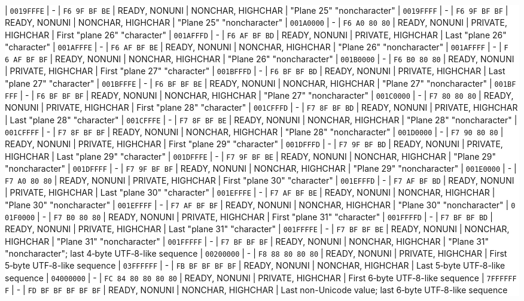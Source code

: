 | `0019FFFE` | -      | `F6 9F BF BE`       | READY, NONUNI | NONCHAR, HIGHCHAR | "Plane 25" "noncharacter"
| `0019FFFF` | -      | `F6 9F BF BF`       | READY, NONUNI | NONCHAR, HIGHCHAR | "Plane 25" "noncharacter"
| `001A0000` | -      | `F6 A0 80 80`       | READY, NONUNI | PRIVATE, HIGHCHAR | First "plane 26" "character"
| `001AFFFD` | -      | `F6 AF BF BD`       | READY, NONUNI | PRIVATE, HIGHCHAR | Last "plane 26" "character"
| `001AFFFE` | -      | `F6 AF BF BE`       | READY, NONUNI | NONCHAR, HIGHCHAR | "Plane 26" "noncharacter"
| `001AFFFF` | -      | `F6 AF BF BF`       | READY, NONUNI | NONCHAR, HIGHCHAR | "Plane 26" "noncharacter"
| `001B0000` | -      | `F6 B0 80 80`       | READY, NONUNI | PRIVATE, HIGHCHAR | First "plane 27" "character"
| `001BFFFD` | -      | `F6 BF BF BD`       | READY, NONUNI | PRIVATE, HIGHCHAR | Last "plane 27" "character"
| `001BFFFE` | -      | `F6 BF BF BE`       | READY, NONUNI | NONCHAR, HIGHCHAR | "Plane 27" "noncharacter"
| `001BFFFF` | -      | `F6 BF BF BF`       | READY, NONUNI | NONCHAR, HIGHCHAR | "Plane 27" "noncharacter"
| `001C0000` | -      | `F7 80 80 80`       | READY, NONUNI | PRIVATE, HIGHCHAR | First "plane 28" "character"
| `001CFFFD` | -      | `F7 8F BF BD`       | READY, NONUNI | PRIVATE, HIGHCHAR | Last "plane 28" "character"
| `001CFFFE` | -      | `F7 8F BF BE`       | READY, NONUNI | NONCHAR, HIGHCHAR | "Plane 28" "noncharacter"
| `001CFFFF` | -      | `F7 8F BF BF`       | READY, NONUNI | NONCHAR, HIGHCHAR | "Plane 28" "noncharacter"
| `001D0000` | -      | `F7 90 80 80`       | READY, NONUNI | PRIVATE, HIGHCHAR | First "plane 29" "character"
| `001DFFFD` | -      | `F7 9F BF BD`       | READY, NONUNI | PRIVATE, HIGHCHAR | Last "plane 29" "character"
| `001DFFFE` | -      | `F7 9F BF BE`       | READY, NONUNI | NONCHAR, HIGHCHAR | "Plane 29" "noncharacter"
| `001DFFFF` | -      | `F7 9F BF BF`       | READY, NONUNI | NONCHAR, HIGHCHAR | "Plane 29" "noncharacter"
| `001E0000` | -      | `F7 A0 80 80`       | READY, NONUNI | PRIVATE, HIGHCHAR | First "plane 30" "character"
| `001EFFFD` | -      | `F7 AF BF BD`       | READY, NONUNI | PRIVATE, HIGHCHAR | Last "plane 30" "character"
| `001EFFFE` | -      | `F7 AF BF BE`       | READY, NONUNI | NONCHAR, HIGHCHAR | "Plane 30" "noncharacter"
| `001EFFFF` | -      | `F7 AF BF BF`       | READY, NONUNI | NONCHAR, HIGHCHAR | "Plane 30" "noncharacter"
| `001F0000` | -      | `F7 B0 80 80`       | READY, NONUNI | PRIVATE, HIGHCHAR | First "plane 31" "character"
| `001FFFFD` | -      | `F7 BF BF BD`       | READY, NONUNI | PRIVATE, HIGHCHAR | Last "plane 31" "character"
| `001FFFFE` | -      | `F7 BF BF BE`       | READY, NONUNI | NONCHAR, HIGHCHAR | "Plane 31" "noncharacter"
| `001FFFFF` | -      | `F7 BF BF BF`       | READY, NONUNI | NONCHAR, HIGHCHAR | "Plane 31" "noncharacter"; last 4‑byte UTF‑8-like sequence
| `00200000` | -      | `F8 88 80 80 80`    | READY, NONUNI | PRIVATE, HIGHCHAR | First 5‑byte UTF‑8-like sequence
| `03FFFFFF` | -      | `FB BF BF BF BF`    | READY, NONUNI | NONCHAR, HIGHCHAR | Last 5‑byte UTF‑8-like sequence
| `04000000` | -      | `FC 84 80 80 80 80` | READY, NONUNI | PRIVATE, HIGHCHAR | First 6‑byte UTF‑8-like sequence
| `7FFFFFFF` | -      | `FD BF BF BF BF BF` | READY, NONUNI | NONCHAR, HIGHCHAR | Last non-Unicode value; last 6‑byte UTF‑8-like sequence
